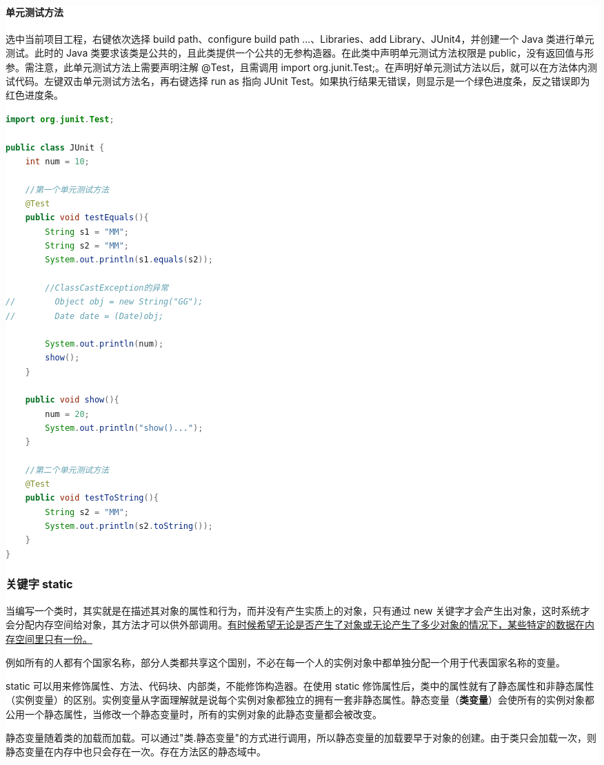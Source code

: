 #### 单元测试方法

选中当前项目工程，右键依次选择 build path、configure build path ...、Libraries、add Library、JUnit4，并创建一个 Java 类进行单元测试。此时的 Java 类要求该类是公共的，且此类提供一个公共的无参构造器。在此类中声明单元测试方法权限是 public，没有返回值与形参。需注意，此单元测试方法上需要声明注解 @Test，且需调用 import org.junit.Test;。在声明好单元测试方法以后，就可以在方法体内测试代码。左键双击单元测试方法名，再右键选择 run as 指向 JUnit Test。如果执行结果无错误，则显示是一个绿色进度条，反之错误即为红色进度条。

```java
import org.junit.Test;

public class JUnit {
    int num = 10;

    //第一个单元测试方法
    @Test
    public void testEquals(){
        String s1 = "MM";
        String s2 = "MM";
        System.out.println(s1.equals(s2));

        //ClassCastException的异常
//        Object obj = new String("GG");
//        Date date = (Date)obj;

        System.out.println(num);
        show();
    }

    public void show(){
        num = 20;
        System.out.println("show()...");
    }

    //第二个单元测试方法
    @Test
    public void testToString(){
        String s2 = "MM";
        System.out.println(s2.toString());
    }
}
```

### 关键字 static

当编写一个类时，其实就是在描述其对象的属性和行为，而并没有产生实质上的对象，只有通过 new 关键字才会产生出对象，这时系统才会分配内存空间给对象，其方法才可以供外部调用。<u>有时候希望无论是否产生了对象或无论产生了多少对象的情况下，某些特定的数据在内存空间里只有一份。</u>

例如所有的人都有个国家名称，部分人类都共享这个国别，不必在每一个人的实例对象中都单独分配一个用于代表国家名称的变量。

static 可以用来修饰属性、方法、代码块、内部类，不能修饰构造器。在使用 static 修饰属性后，类中的属性就有了静态属性和非静态属性（实例变量）的区别。实例变量从字面理解就是说每个实例对象都独立的拥有一套非静态属性。静态变量（**类变量**）会使所有的实例对象都公用一个静态属性，当修改一个静态变量时，所有的实例对象的此静态变量都会被改变。

静态变量随着类的加载而加载。可以通过"类.静态变量"的方式进行调用，所以静态变量的加载要早于对象的创建。由于类只会加载一次，则静态变量在内存中也只会存在一次。存在方法区的静态域中。
